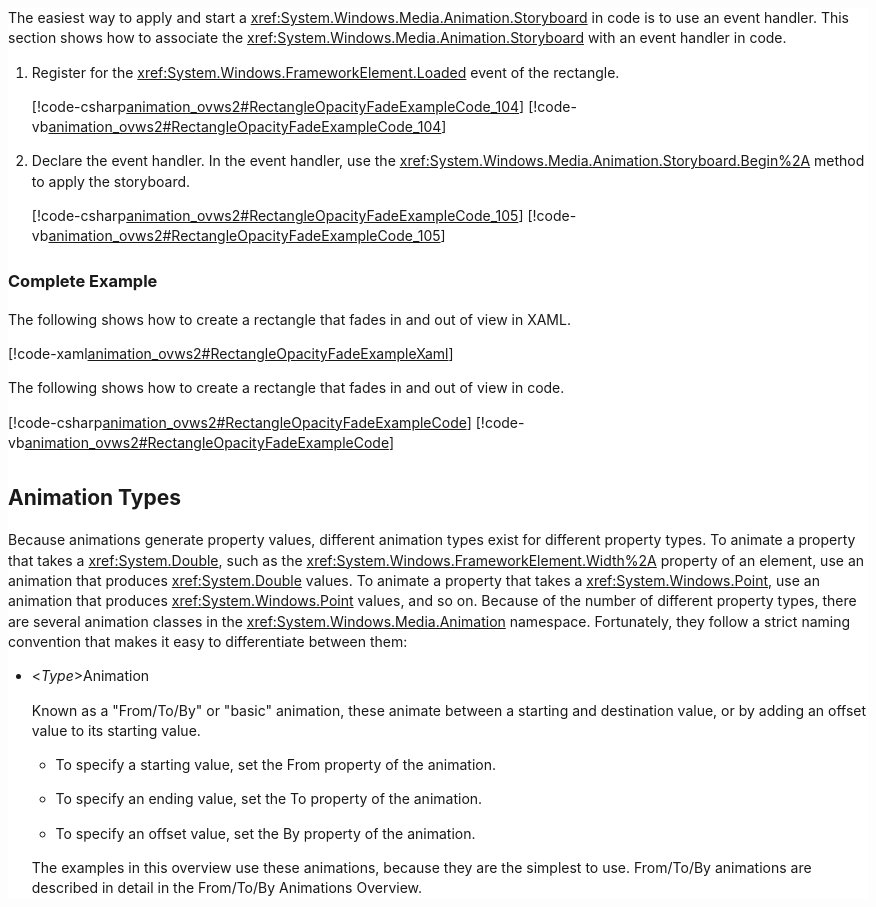 The easiest way to apply and start a <xref:System.Windows.Media.Animation.Storyboard> in code is to use an event handler. This section shows how to associate the <xref:System.Windows.Media.Animation.Storyboard> with an event handler in code.

1. Register for the <xref:System.Windows.FrameworkElement.Loaded> event of the rectangle.

    [!code-csharp[animation_ovws2#RectangleOpacityFadeExampleCode_104](~/samples/snippets/csharp/VS_Snippets_Wpf/animation_ovws2/CSharp/MainWindow.xaml.cs#rectangleopacityfadeexamplecode_104)]
    [!code-vb[animation_ovws2#RectangleOpacityFadeExampleCode_104](~/samples/snippets/visualbasic/VS_Snippets_Wpf/animation_ovws2/VisualBasic/MainWindow.xaml.vb#rectangleopacityfadeexamplecode_104)]

2. Declare the event handler. In the event handler, use the <xref:System.Windows.Media.Animation.Storyboard.Begin%2A> method to apply the storyboard.

    [!code-csharp[animation_ovws2#RectangleOpacityFadeExampleCode_105](~/samples/snippets/csharp/VS_Snippets_Wpf/animation_ovws2/CSharp/MainWindow.xaml.cs#rectangleopacityfadeexamplecode_105)]
    [!code-vb[animation_ovws2#RectangleOpacityFadeExampleCode_105](~/samples/snippets/visualbasic/VS_Snippets_Wpf/animation_ovws2/VisualBasic/MainWindow.xaml.vb#rectangleopacityfadeexamplecode_105)]

### Complete Example

The following shows how to create a rectangle that fades in and out of view in XAML.

[!code-xaml[animation_ovws2#RectangleOpacityFadeExampleXaml](~/samples/snippets/csharp/VS_Snippets_Wpf/animation_ovws2/CSharp/MainWindow.xaml#rectangleopacityfadeexamplexaml)]

The following shows how to create a rectangle that fades in and out of view in code.

[!code-csharp[animation_ovws2#RectangleOpacityFadeExampleCode](~/samples/snippets/csharp/VS_Snippets_Wpf/animation_ovws2/CSharp/MainWindow.xaml.cs#rectangleopacityfadeexamplecode)]
[!code-vb[animation_ovws2#RectangleOpacityFadeExampleCode](~/samples/snippets/visualbasic/VS_Snippets_Wpf/animation_ovws2/VisualBasic/MainWindow.xaml.vb#rectangleopacityfadeexamplecode)]

<a name="animationtypes"></a>

## Animation Types

Because animations generate property values, different animation types exist for different property types. To animate a property that takes a <xref:System.Double>, such as the <xref:System.Windows.FrameworkElement.Width%2A> property of an element, use an animation that produces <xref:System.Double> values. To animate a property that takes a <xref:System.Windows.Point>, use an animation that produces <xref:System.Windows.Point> values, and so on. Because of the number of different property types, there are several animation classes in the <xref:System.Windows.Media.Animation> namespace. Fortunately, they follow a strict naming convention that makes it easy to differentiate between them:

- \<*Type*>Animation

  Known as a "From/To/By" or "basic" animation, these animate between a starting and destination value, or by adding an offset value to its starting value.

  - To specify a starting value, set the From property of the animation.

  - To specify an ending value, set the To property of the animation.

  - To specify an offset value, set the By property of the animation.

  The examples in this overview use these animations, because they are the simplest to use. From/To/By animations are described in detail in the From/To/By Animations Overview.
